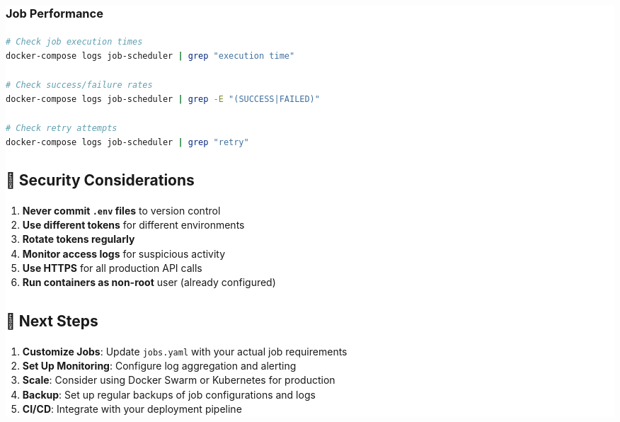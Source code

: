 ### Job Performance
```bash
# Check job execution times
docker-compose logs job-scheduler | grep "execution time"

# Check success/failure rates
docker-compose logs job-scheduler | grep -E "(SUCCESS|FAILED)"

# Check retry attempts
docker-compose logs job-scheduler | grep "retry"
```

## 🔐 Security Considerations

1. **Never commit `.env` files** to version control
2. **Use different tokens** for different environments
3. **Rotate tokens regularly**
4. **Monitor access logs** for suspicious activity
5. **Use HTTPS** for all production API calls
6. **Run containers as non-root** user (already configured)

## 📝 Next Steps

1. **Customize Jobs**: Update `jobs.yaml` with your actual job requirements
2. **Set Up Monitoring**: Configure log aggregation and alerting
3. **Scale**: Consider using Docker Swarm or Kubernetes for production
4. **Backup**: Set up regular backups of job configurations and logs
5. **CI/CD**: Integrate with your deployment pipeline 